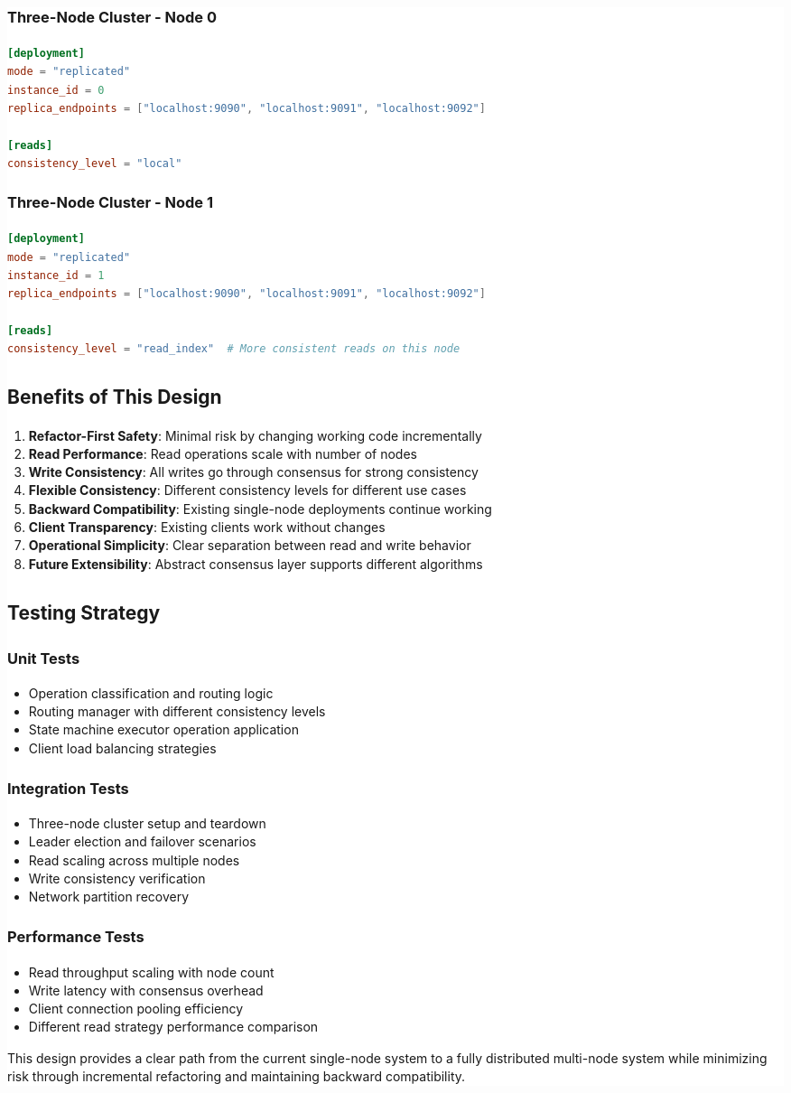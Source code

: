 ### Three-Node Cluster - Node 0
```toml
[deployment]
mode = "replicated"
instance_id = 0
replica_endpoints = ["localhost:9090", "localhost:9091", "localhost:9092"]

[reads]
consistency_level = "local"
```

### Three-Node Cluster - Node 1
```toml
[deployment]
mode = "replicated"
instance_id = 1
replica_endpoints = ["localhost:9090", "localhost:9091", "localhost:9092"]

[reads]
consistency_level = "read_index"  # More consistent reads on this node
```

## Benefits of This Design

1. **Refactor-First Safety**: Minimal risk by changing working code incrementally
2. **Read Performance**: Read operations scale with number of nodes
3. **Write Consistency**: All writes go through consensus for strong consistency
4. **Flexible Consistency**: Different consistency levels for different use cases
5. **Backward Compatibility**: Existing single-node deployments continue working
6. **Client Transparency**: Existing clients work without changes
7. **Operational Simplicity**: Clear separation between read and write behavior
8. **Future Extensibility**: Abstract consensus layer supports different algorithms

## Testing Strategy

### Unit Tests
- Operation classification and routing logic
- Routing manager with different consistency levels
- State machine executor operation application
- Client load balancing strategies

### Integration Tests
- Three-node cluster setup and teardown
- Leader election and failover scenarios
- Read scaling across multiple nodes
- Write consistency verification
- Network partition recovery

### Performance Tests
- Read throughput scaling with node count
- Write latency with consensus overhead
- Client connection pooling efficiency
- Different read strategy performance comparison

This design provides a clear path from the current single-node system to a fully distributed multi-node system while minimizing risk through incremental refactoring and maintaining backward compatibility.